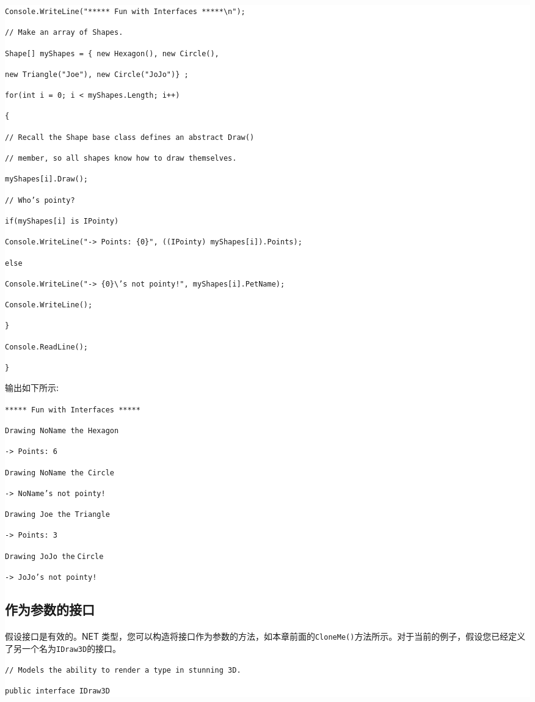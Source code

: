 `Console.WriteLine("***** Fun with Interfaces *****\n");`

`// Make an array of Shapes.`

`Shape[] myShapes = { new Hexagon(), new Circle(),`

`new Triangle("Joe"), new Circle("JoJo")} ;`

`for(int i = 0; i < myShapes.Length; i++)`

`{`

`// Recall the Shape base class defines an abstract Draw()`

`// member, so all shapes know how to draw themselves.`

`myShapes[i].Draw();`

`// Who’s pointy?`

`if(myShapes[i] is IPointy)`

`Console.WriteLine("-> Points: {0}", ((IPointy) myShapes[i]).Points);`

`else`

`Console.WriteLine("-> {0}\’s not pointy!", myShapes[i].PetName);`

`Console.WriteLine();`

`}`

`Console.ReadLine();`

`}`

输出如下所示:

`***** Fun with Interfaces *****`

`Drawing NoName the Hexagon`

`-> Points: 6`

`Drawing NoName the Circle`

`-> NoName’s not pointy!`

`Drawing Joe the Triangle`

`-> Points: 3`

`Drawing JoJo the` `Circle`

`-> JoJo’s not pointy!`

## 作为参数的接口

假设接口是有效的。NET 类型，您可以构造将接口作为参数的方法，如本章前面的`CloneMe()`方法所示。对于当前的例子，假设您已经定义了另一个名为`IDraw3D`的接口。

`// Models the ability to render a type in stunning 3D.`

`public interface IDraw3D`
